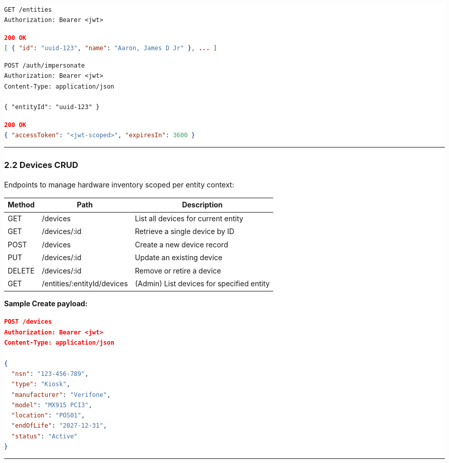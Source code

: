 ```http
GET /entities
Authorization: Bearer <jwt>
```

```json
200 OK
[ { "id": "uuid-123", "name": "Aaron, James D Jr" }, ... ]
```

```http
POST /auth/impersonate
Authorization: Bearer <jwt>
Content-Type: application/json

{ "entityId": "uuid-123" }
```

```json
200 OK
{ "accessToken": "<jwt-scoped>", "expiresIn": 3600 }
```

---

### 2.2 Devices CRUD

Endpoints to manage hardware inventory scoped per entity context:

| Method | Path                         | Description                               |
| ------ | ---------------------------- | ----------------------------------------- |
| GET    | /devices                     | List all devices for current entity       |
| GET    | /devices/\:id                | Retrieve a single device by ID            |
| POST   | /devices                     | Create a new device record                |
| PUT    | /devices/\:id                | Update an existing device                 |
| DELETE | /devices/\:id                | Remove or retire a device                 |
| GET    | /entities/\:entityId/devices | (Admin) List devices for specified entity |

**Sample Create payload:**

```json
POST /devices
Authorization: Bearer <jwt>
Content-Type: application/json

{
  "nsn": "123-456-789",
  "type": "Kiosk",
  "manufacturer": "Verifone",
  "model": "MX915 PCI3",
  "location": "POS01",
  "endOfLife": "2027-12-31",
  "status": "Active"
}
```

---